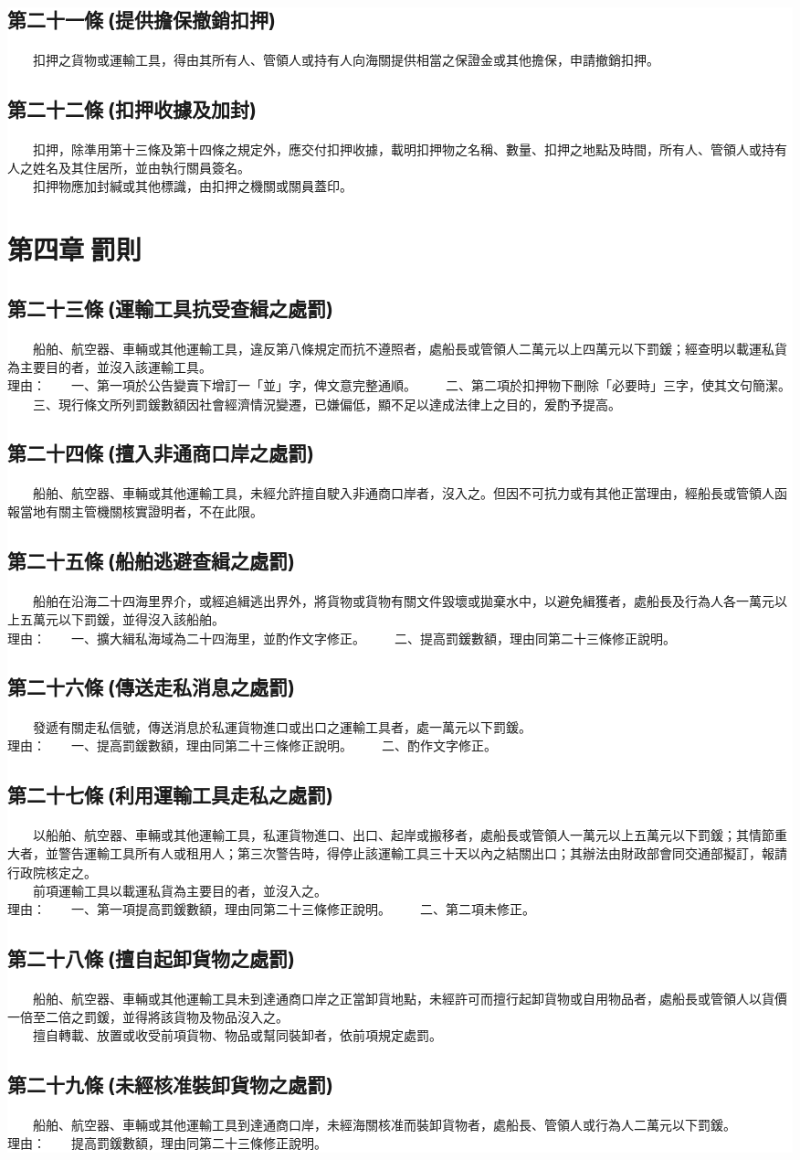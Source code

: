 第二十一條 (提供擔保撤銷扣押)
-----------------------------
　　扣押之貨物或運輸工具，得由其所有人、管領人或持有人向海關提供相當之保證金或其他擔保，申請撤銷扣押。  


第二十二條 (扣押收據及加封)
---------------------------
　　扣押，除準用第十三條及第十四條之規定外，應交付扣押收據，載明扣押物之名稱、數量、扣押之地點及時間，所有人、管領人或持有人之姓名及其住居所，並由執行關員簽名。  
　　扣押物應加封緘或其他標識，由扣押之機關或關員蓋印。  


第四章  罰則
============
第二十三條 (運輸工具抗受查緝之處罰)
-----------------------------------
　　船舶、航空器、車輛或其他運輸工具，違反第八條規定而抗不遵照者，處船長或管領人二萬元以上四萬元以下罰鍰；經查明以載運私貨為主要目的者，並沒入該運輸工具。  
理由：　　一、第一項於公告變賣下增訂一「並」字，俾文意完整通順。
　　二、第二項於扣押物下刪除「必要時」三字，使其文句簡潔。
　　三、現行條文所列罰鍰數額因社會經濟情況變遷，已嫌偏低，顯不足以達成法律上之目的，爰酌予提高。

第二十四條 (擅入非通商口岸之處罰)
---------------------------------
　　船舶、航空器、車輛或其他運輸工具，未經允許擅自駛入非通商口岸者，沒入之。但因不可抗力或有其他正當理由，經船長或管領人函報當地有關主管機關核實證明者，不在此限。  


第二十五條 (船舶逃避查緝之處罰)
-------------------------------
　　船舶在沿海二十四海里界介，或經追緝逃出界外，將貨物或貨物有關文件毀壞或拋棄水中，以避免緝獲者，處船長及行為人各一萬元以上五萬元以下罰鍰，並得沒入該船舶。  
理由：　　一、擴大緝私海域為二十四海里，並酌作文字修正。
　　二、提高罰鍰數額，理由同第二十三條修正說明。

第二十六條 (傳送走私消息之處罰)
-------------------------------
　　發遞有關走私信號，傳送消息於私運貨物進口或出口之運輸工具者，處一萬元以下罰鍰。  
理由：　　一、提高罰鍰數額，理由同第二十三條修正說明。
　　二、酌作文字修正。

第二十七條 (利用運輸工具走私之處罰)
-----------------------------------
　　以船舶、航空器、車輛或其他運輸工具，私運貨物進口、出口、起岸或搬移者，處船長或管領人一萬元以上五萬元以下罰鍰；其情節重大者，並警告運輸工具所有人或租用人；第三次警告時，得停止該運輸工具三十天以內之結關出口；其辦法由財政部會同交通部擬訂，報請行政院核定之。  
　　前項運輸工具以載運私貨為主要目的者，並沒入之。  
理由：　　一、第一項提高罰鍰數額，理由同第二十三條修正說明。
　　二、第二項未修正。

第二十八條 (擅自起卸貨物之處罰)
-------------------------------
　　船舶、航空器、車輛或其他運輸工具未到達通商口岸之正當卸貨地點，未經許可而擅行起卸貨物或自用物品者，處船長或管領人以貨價一倍至二倍之罰鍰，並得將該貨物及物品沒入之。  
　　擅自轉載、放置或收受前項貨物、物品或幫同裝卸者，依前項規定處罰。  


第二十九條 (未經核准裝卸貨物之處罰)
-----------------------------------
　　船舶、航空器、車輛或其他運輸工具到達通商口岸，未經海關核准而裝卸貨物者，處船長、管領人或行為人二萬元以下罰鍰。  
理由：　　提高罰鍰數額，理由同第二十三條修正說明。
